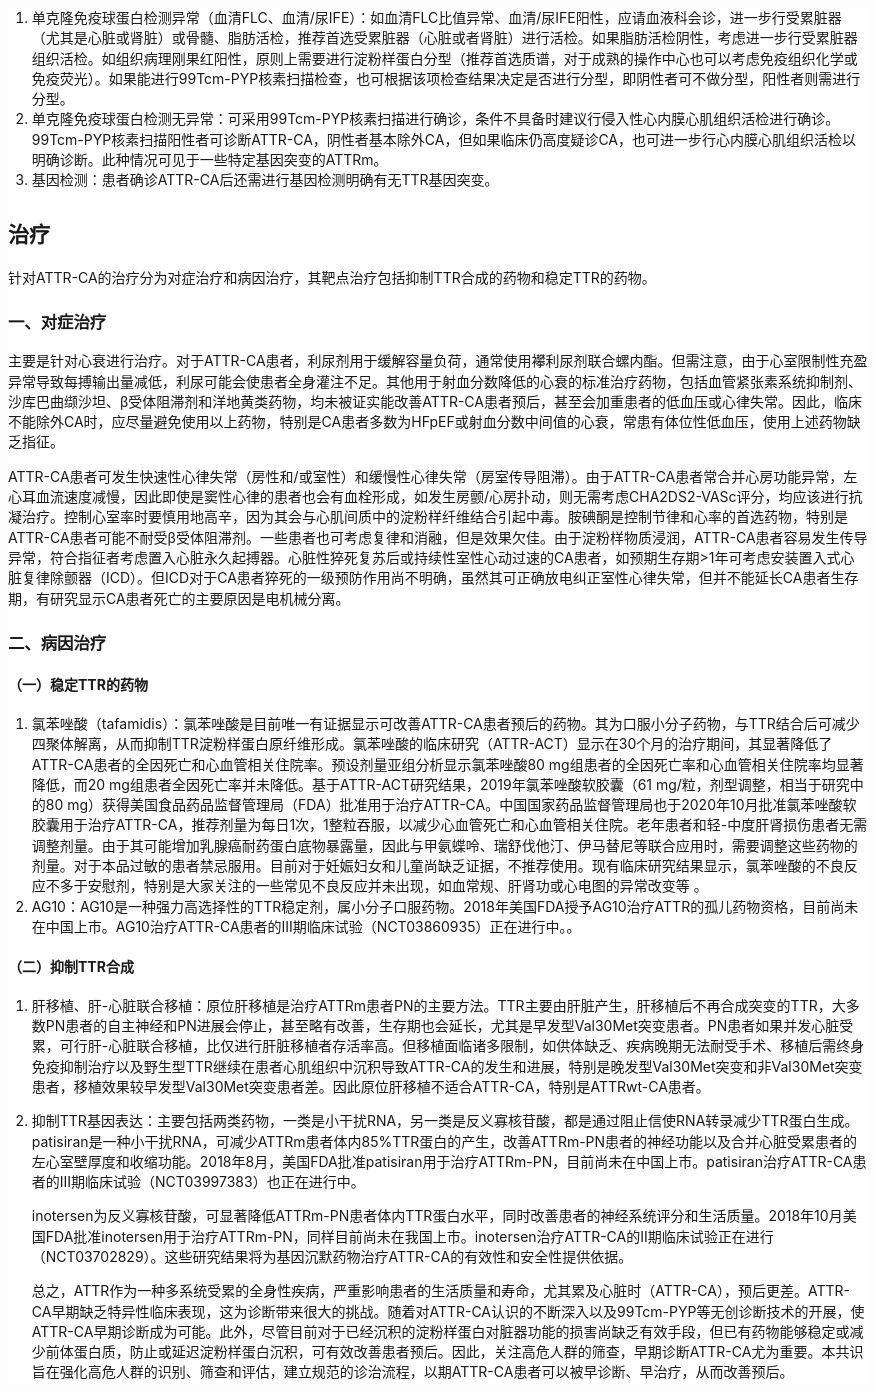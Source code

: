 1. 单克隆免疫球蛋白检测异常（血清FLC、血清/尿IFE）：如血清FLC比值异常、血清/尿IFE阳性，应请血液科会诊，进一步行受累脏器（尤其是心脏或肾脏）或骨髓、脂肪活检，推荐首选受累脏器（心脏或者肾脏）进行活检。如果脂肪活检阴性，考虑进一步行受累脏器组织活检。如组织病理刚果红阳性，原则上需要进行淀粉样蛋白分型（推荐首选质谱，对于成熟的操作中心也可以考虑免疫组织化学或免疫荧光）。如果能进行99Tcm-PYP核素扫描检查，也可根据该项检查结果决定是否进行分型，即阴性者可不做分型，阳性者则需进行分型。
2. 单克隆免疫球蛋白检测无异常：可采用99Tcm-PYP核素扫描进行确诊，条件不具备时建议行侵入性心内膜心肌组织活检进行确诊。99Tcm-PYP核素扫描阳性者可诊断ATTR-CA，阴性者基本除外CA，但如果临床仍高度疑诊CA，也可进一步行心内膜心肌组织活检以明确诊断。此种情况可见于一些特定基因突变的ATTRm。
3. 基因检测：患者确诊ATTR-CA后还需进行基因检测明确有无TTR基因突变。

## **治疗**

针对ATTR-CA的治疗分为对症治疗和病因治疗，其靶点治疗包括抑制TTR合成的药物和稳定TTR的药物。

### 一、对症治疗

主要是针对心衰进行治疗。对于ATTR-CA患者，利尿剂用于缓解容量负荷，通常使用襻利尿剂联合螺内酯。但需注意，由于心室限制性充盈异常导致每搏输出量减低，利尿可能会使患者全身灌注不足。其他用于射血分数降低的心衰的标准治疗药物，包括血管紧张素系统抑制剂、沙库巴曲缬沙坦、β受体阻滞剂和洋地黄类药物，均未被证实能改善ATTR-CA患者预后，甚至会加重患者的低血压或心律失常。因此，临床不能除外CA时，应尽量避免使用以上药物，特别是CA患者多数为HFpEF或射血分数中间值的心衰，常患有体位性低血压，使用上述药物缺乏指征。

ATTR-CA患者可发生快速性心律失常（房性和/或室性）和缓慢性心律失常（房室传导阻滞）。由于ATTR-CA患者常合并心房功能异常，左心耳血流速度减慢，因此即使是窦性心律的患者也会有血栓形成，如发生房颤/心房扑动，则无需考虑CHA2DS2-VASc评分，均应该进行抗凝治疗。控制心室率时要慎用地高辛，因为其会与心肌间质中的淀粉样纤维结合引起中毒。胺碘酮是控制节律和心率的首选药物，特别是ATTR-CA患者可能不耐受β受体阻滞剂。一些患者也可考虑复律和消融，但是效果欠佳。由于淀粉样物质浸润，ATTR-CA患者容易发生传导异常，符合指征者考虑置入心脏永久起搏器。心脏性猝死复苏后或持续性室性心动过速的CA患者，如预期生存期>1年可考虑安装置入式心脏复律除颤器（ICD）。但ICD对于CA患者猝死的一级预防作用尚不明确，虽然其可正确放电纠正室性心律失常，但并不能延长CA患者生存期，有研究显示CA患者死亡的主要原因是电机械分离。

### 二、病因治疗

#### （一）稳定TTR的药物

1. 氯苯唑酸（tafamidis）：氯苯唑酸是目前唯一有证据显示可改善ATTR-CA患者预后的药物。其为口服小分子药物，与TTR结合后可减少四聚体解离，从而抑制TTR淀粉样蛋白原纤维形成。氯苯唑酸的临床研究（ATTR-ACT）显示在30个月的治疗期间，其显著降低了ATTR-CA患者的全因死亡和心血管相关住院率。预设剂量亚组分析显示氯苯唑酸80 mg组患者的全因死亡率和心血管相关住院率均显著降低，而20 mg组患者全因死亡率并未降低。基于ATTR-ACT研究结果，2019年氯苯唑酸软胶囊（61 mg/粒，剂型调整，相当于研究中的80 mg）获得美国食品药品监督管理局（FDA）批准用于治疗ATTR-CA。中国国家药品监督管理局也于2020年10月批准氯苯唑酸软胶囊用于治疗ATTR-CA，推荐剂量为每日1次，1整粒吞服，以减少心血管死亡和心血管相关住院。老年患者和轻-中度肝肾损伤患者无需调整剂量。由于其可能增加乳腺癌耐药蛋白底物暴露量，因此与甲氨蝶呤、瑞舒伐他汀、伊马替尼等联合应用时，需要调整这些药物的剂量。对于本品过敏的患者禁忌服用。目前对于妊娠妇女和儿童尚缺乏证据，不推荐使用。现有临床研究结果显示，氯苯唑酸的不良反应不多于安慰剂，特别是大家关注的一些常见不良反应并未出现，如血常规、肝肾功或心电图的异常改变等 。
2. AG10：AG10是一种强力高选择性的TTR稳定剂，属小分子口服药物。2018年美国FDA授予AG10治疗ATTR的孤儿药物资格，目前尚未在中国上市。AG10治疗ATTR-CA患者的Ⅲ期临床试验（NCT03860935）正在进行中。。

#### （二）抑制TTR合成

1. 肝移植、肝-心脏联合移植：原位肝移植是治疗ATTRm患者PN的主要方法。TTR主要由肝脏产生，肝移植后不再合成突变的TTR，大多数PN患者的自主神经和PN进展会停止，甚至略有改善，生存期也会延长，尤其是早发型Val30Met突变患者。PN患者如果并发心脏受累，可行肝-心脏联合移植，比仅进行肝脏移植者存活率高。但移植面临诸多限制，如供体缺乏、疾病晚期无法耐受手术、移植后需终身免疫抑制治疗以及野生型TTR继续在患者心肌组织中沉积导致ATTR-CA的发生和进展，特别是晚发型Val30Met突变和非Val30Met突变患者，移植效果较早发型Val30Met突变患者差。因此原位肝移植不适合ATTR-CA，特别是ATTRwt-CA患者。
2. 抑制TTR基因表达：主要包括两类药物，一类是小干扰RNA，另一类是反义寡核苷酸，都是通过阻止信使RNA转录减少TTR蛋白生成。patisiran是一种小干扰RNA，可减少ATTRm患者体内85%TTR蛋白的产生，改善ATTRm-PN患者的神经功能以及合并心脏受累患者的左心室壁厚度和收缩功能。2018年8月，美国FDA批准patisiran用于治疗ATTRm-PN，目前尚未在中国上市。patisiran治疗ATTR-CA患者的Ⅲ期临床试验（NCT03997383）也正在进行中。

   inotersen为反义寡核苷酸，可显著降低ATTRm-PN患者体内TTR蛋白水平，同时改善患者的神经系统评分和生活质量。2018年10月美国FDA批准inotersen用于治疗ATTRm-PN，同样目前尚未在我国上市。inotersen治疗ATTR-CA的Ⅱ期临床试验正在进行（NCT03702829）。这些研究结果将为基因沉默药物治疗ATTR-CA的有效性和安全性提供依据。

   总之，ATTR作为一种多系统受累的全身性疾病，严重影响患者的生活质量和寿命，尤其累及心脏时（ATTR-CA），预后更差。ATTR-CA早期缺乏特异性临床表现，这为诊断带来很大的挑战。随着对ATTR-CA认识的不断深入以及99Tcm-PYP等无创诊断技术的开展，使ATTR-CA早期诊断成为可能。此外，尽管目前对于已经沉积的淀粉样蛋白对脏器功能的损害尚缺乏有效手段，但已有药物能够稳定或减少前体蛋白质，防止或延迟淀粉样蛋白沉积，可有效改善患者预后。因此，关注高危人群的筛查，早期诊断ATTR-CA尤为重要。本共识旨在强化高危人群的识别、筛查和评估，建立规范的诊治流程，以期ATTR-CA患者可以被早诊断、早治疗，从而改善预后。
